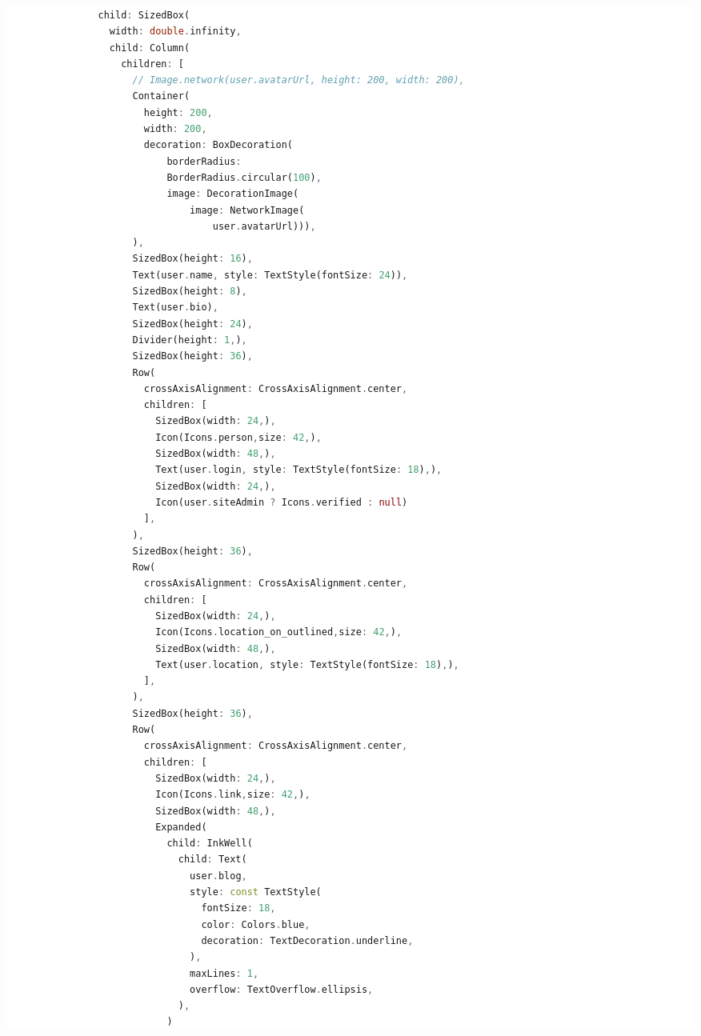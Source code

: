 ```dart
                child: SizedBox(
                  width: double.infinity,
                  child: Column(
                    children: [
                      // Image.network(user.avatarUrl, height: 200, width: 200),
                      Container(
                        height: 200,
                        width: 200,
                        decoration: BoxDecoration(
                            borderRadius:
                            BorderRadius.circular(100),
                            image: DecorationImage(
                                image: NetworkImage(
                                    user.avatarUrl))),
                      ),
                      SizedBox(height: 16),
                      Text(user.name, style: TextStyle(fontSize: 24)),
                      SizedBox(height: 8),
                      Text(user.bio),
                      SizedBox(height: 24),
                      Divider(height: 1,),
                      SizedBox(height: 36),
                      Row(
                        crossAxisAlignment: CrossAxisAlignment.center,
                        children: [
                          SizedBox(width: 24,),
                          Icon(Icons.person,size: 42,),
                          SizedBox(width: 48,),
                          Text(user.login, style: TextStyle(fontSize: 18),),
                          SizedBox(width: 24,),
                          Icon(user.siteAdmin ? Icons.verified : null)
                        ],
                      ),
                      SizedBox(height: 36),
                      Row(
                        crossAxisAlignment: CrossAxisAlignment.center,
                        children: [
                          SizedBox(width: 24,),
                          Icon(Icons.location_on_outlined,size: 42,),
                          SizedBox(width: 48,),
                          Text(user.location, style: TextStyle(fontSize: 18),),
                        ],
                      ),
                      SizedBox(height: 36),
                      Row(
                        crossAxisAlignment: CrossAxisAlignment.center,
                        children: [
                          SizedBox(width: 24,),
                          Icon(Icons.link,size: 42,),
                          SizedBox(width: 48,),
                          Expanded(
                            child: InkWell(
                              child: Text(
                                user.blog,
                                style: const TextStyle(
                                  fontSize: 18,
                                  color: Colors.blue,
                                  decoration: TextDecoration.underline,
                                ),
                                maxLines: 1,
                                overflow: TextOverflow.ellipsis,
                              ),
                            )
```